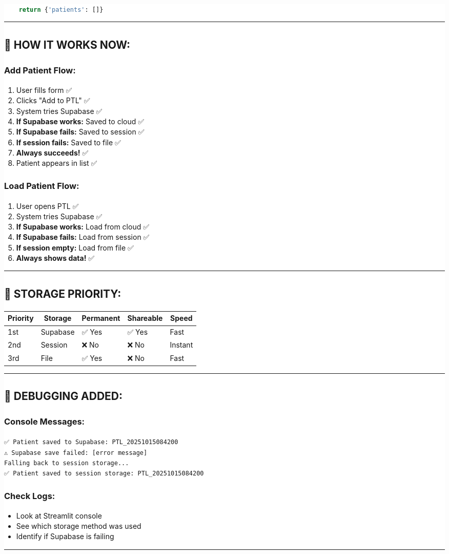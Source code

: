 ```python
    return {'patients': []}
```

---

## 🎯 HOW IT WORKS NOW:

### **Add Patient Flow:**
1. User fills form ✅
2. Clicks "Add to PTL" ✅
3. System tries Supabase ✅
4. **If Supabase works:** Saved to cloud ✅
5. **If Supabase fails:** Saved to session ✅
6. **If session fails:** Saved to file ✅
7. **Always succeeds!** ✅
8. Patient appears in list ✅

### **Load Patient Flow:**
1. User opens PTL ✅
2. System tries Supabase ✅
3. **If Supabase works:** Load from cloud ✅
4. **If Supabase fails:** Load from session ✅
5. **If session empty:** Load from file ✅
6. **Always shows data!** ✅

---

## 🎯 STORAGE PRIORITY:

| Priority | Storage | Permanent | Shareable | Speed |
|----------|---------|-----------|-----------|-------|
| 1st | Supabase | ✅ Yes | ✅ Yes | Fast |
| 2nd | Session | ❌ No | ❌ No | Instant |
| 3rd | File | ✅ Yes | ❌ No | Fast |

---

## 🎯 DEBUGGING ADDED:

### **Console Messages:**
```
✅ Patient saved to Supabase: PTL_20251015084200
⚠️ Supabase save failed: [error message]
Falling back to session storage...
✅ Patient saved to session storage: PTL_20251015084200
```

### **Check Logs:**
- Look at Streamlit console
- See which storage method was used
- Identify if Supabase is failing

---